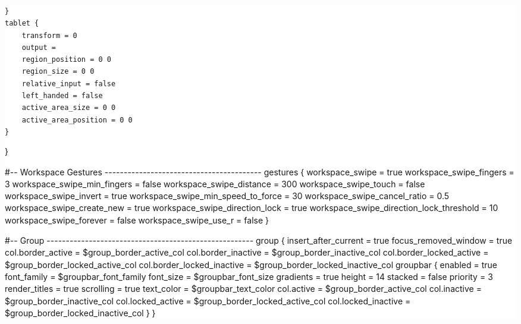 	}
	tablet {
		transform = 0
		output = 
		region_position = 0 0
		region_size = 0 0
		relative_input = false
		left_handed = false
		active_area_size = 0 0
		active_area_position = 0 0
	}
}

#-- Workspace Gestures -----------------------------------------
gestures {
	workspace_swipe = true
	workspace_swipe_fingers = 3
	workspace_swipe_min_fingers = false
	workspace_swipe_distance = 300
	workspace_swipe_touch = false
	workspace_swipe_invert = true
	workspace_swipe_min_speed_to_force = 30
	workspace_swipe_cancel_ratio = 0.5
	workspace_swipe_create_new = true
	workspace_swipe_direction_lock = true
	workspace_swipe_direction_lock_threshold = 10
	workspace_swipe_forever = false
	workspace_swipe_use_r = false
}

#-- Group ------------------------------------------------------
group {
	insert_after_current = true 
	focus_removed_window = true
	col.border_active = $group_border_active_col
	col.border_inactive = $group_border_inactive_col
	col.border_locked_active = $group_border_locked_active_col
	col.border_locked_inactive = $group_border_locked_inactive_col
	groupbar {
		enabled = true
		font_family = $groupbar_font_family
		font_size = $groupbar_font_size
		gradients = true
		height = 14
		stacked = false
		priority = 3
		render_titles = true
		scrolling = true
		text_color = $groupbar_text_color
		col.active = $group_border_active_col
		col.inactive = $group_border_inactive_col
		col.locked_active = $group_border_locked_active_col
		col.locked_inactive = $group_border_locked_inactive_col
	}
}
